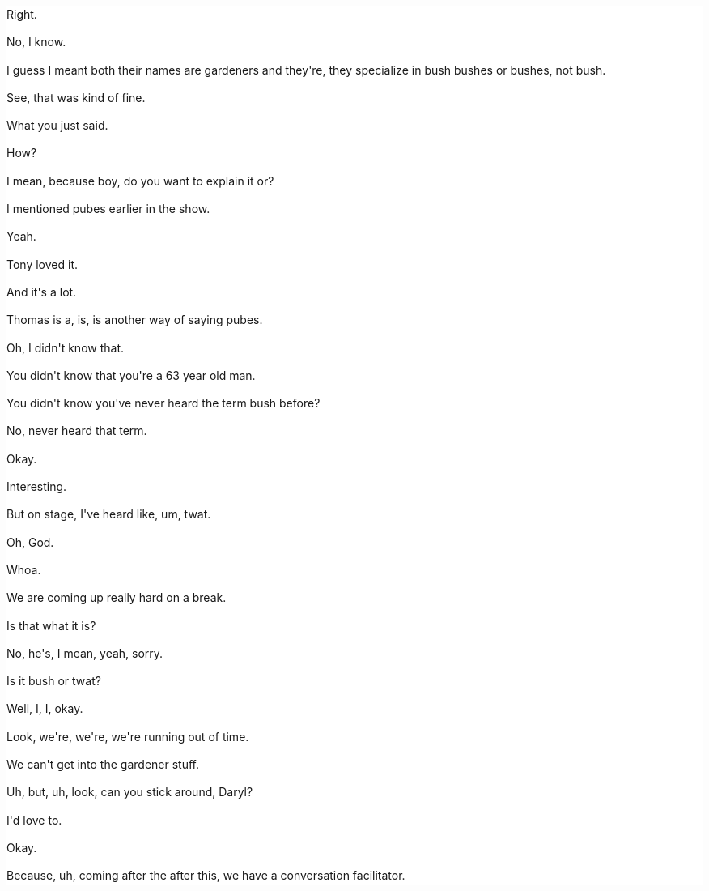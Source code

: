 Right.

No, I know.

I guess I meant both their names are gardeners and they're, they specialize in bush bushes or bushes, not bush.

See, that was kind of fine.

What you just said.

How?

I mean, because boy, do you want to explain it or?

I mentioned pubes earlier in the show.

Yeah.

Tony loved it.

And it's a lot.

Thomas is a, is, is another way of saying pubes.

Oh, I didn't know that.

You didn't know that you're a 63 year old man.

You didn't know you've never heard the term bush before?

No, never heard that term.

Okay.

Interesting.

But on stage, I've heard like, um, twat.

Oh, God.

Whoa.

We are coming up really hard on a break.

Is that what it is?

No, he's, I mean, yeah, sorry.

Is it bush or twat?

Well, I, I, okay.

Look, we're, we're, we're running out of time.

We can't get into the gardener stuff.

Uh, but, uh, look, can you stick around, Daryl?

I'd love to.

Okay.

Because, uh, coming after the after this, we have a conversation facilitator.
